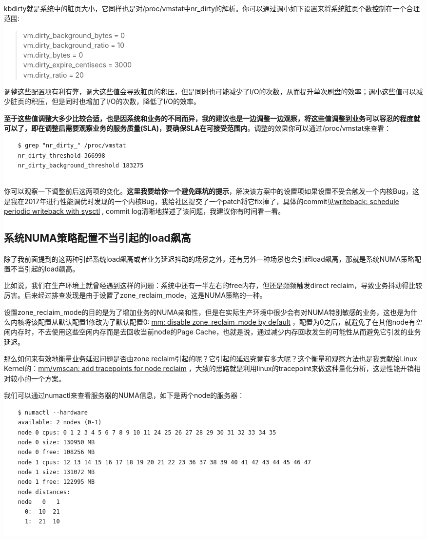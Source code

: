 kbdirty就是系统中的脏页大小，它同样也是对/proc/vmstat中nr\_dirty的解析。你可以通过调小如下设置来将系统脏页个数控制在一个合理范围:

> vm.dirty\_background\_bytes = 0  
> vm.dirty\_background\_ratio = 10  
> vm.dirty\_bytes = 0  
> vm.dirty\_expire\_centisecs = 3000  
> vm.dirty\_ratio = 20

调整这些配置项有利有弊，调大这些值会导致脏页的积压，但是同时也可能减少了I/O的次数，从而提升单次刷盘的效率；调小这些值可以减少脏页的积压，但是同时也增加了I/O的次数，降低了I/O的效率。

**至于这些值调整大多少比较合适，也是因系统和业务的不同而异，我的建议也是一边调整一边观察，将这些值调整到业务可以容忍的程度就可以了，即在调整后需要观察业务的服务质量\(SLA\)，要确保SLA在可接受范围内**。调整的效果你可以通过/proc/vmstat来查看：

```
    $ grep "nr_dirty_" /proc/vmstat
    nr_dirty_threshold 366998
    nr_dirty_background_threshold 183275
    

```

你可以观察一下调整前后这两项的变化。**这里我要给你一个避免踩坑的提示**，解决该方案中的设置项如果设置不妥会触发一个内核Bug，这是我在2017年进行性能调优时发现的一个内核Bug，我给社区提交了一个patch将它fix掉了，具体的commit见[writeback: schedule periodic writeback with sysctl](https://git.kernel.org/pub/scm/linux/kernel/git/torvalds/linux.git/commit/?id=94af584692091347baea4d810b9fc6e0f5483d42) [](https://git.kernel.org/pub/scm/linux/kernel/git/torvalds/linux.git/commit/?id=94af584692091347baea4d810b9fc6e0f5483d42), commit log清晰地描述了该问题，我建议你有时间看一看。

## 系统NUMA策略配置不当引起的load飙高

除了我前面提到的这两种引起系统load飙高或者业务延迟抖动的场景之外，还有另外一种场景也会引起load飙高，那就是系统NUMA策略配置不当引起的load飙高。

比如说，我们在生产环境上就曾经遇到这样的问题：系统中还有一半左右的free内存，但还是频频触发direct reclaim，导致业务抖动得比较厉害。后来经过排查发现是由于设置了zone\_reclaim\_mode，这是NUMA策略的一种。

设置zone\_reclaim\_mode的目的是为了增加业务的NUMA亲和性，但是在实际生产环境中很少会有对NUMA特别敏感的业务，这也是为什么内核将该配置从默认配置1修改为了默认配置0: [mm: disable zone\_reclaim\_mode by default](https://git.kernel.org/pub/scm/linux/kernel/git/torvalds/linux.git/commit/?id=4f9b16a64753d0bb607454347036dc997fd03b82) ，配置为0之后，就避免了在其他node有空闲内存时，不去使用这些空闲内存而是去回收当前node的Page Cache，也就是说，通过减少内存回收发生的可能性从而避免它引发的业务延迟。

那么如何来有效地衡量业务延迟问题是否由zone reclaim引起的呢？它引起的延迟究竟有多大呢？这个衡量和观察方法也是我贡献给Linux Kernel的：[mm/vmscan: add tracepoints for node reclaim](https://git.kernel.org/pub/scm/linux/kernel/git/torvalds/linux.git/commit/?id=132bb8cfc9e081238e7e2fd0c37c8c75ad0d2963) ，大致的思路就是利用linux的tracepoint来做这种量化分析，这是性能开销相对较小的一个方案。

我们可以通过numactl来查看服务器的NUMA信息，如下是两个node的服务器：

```
    $ numactl --hardware
    available: 2 nodes (0-1)
    node 0 cpus: 0 1 2 3 4 5 6 7 8 9 10 11 24 25 26 27 28 29 30 31 32 33 34 35
    node 0 size: 130950 MB
    node 0 free: 108256 MB
    node 1 cpus: 12 13 14 15 16 17 18 19 20 21 22 23 36 37 38 39 40 41 42 43 44 45 46 47
    node 1 size: 131072 MB
    node 1 free: 122995 MB
    node distances:
    node   0   1 
      0:  10  21 
      1:  21  10 
    

```
